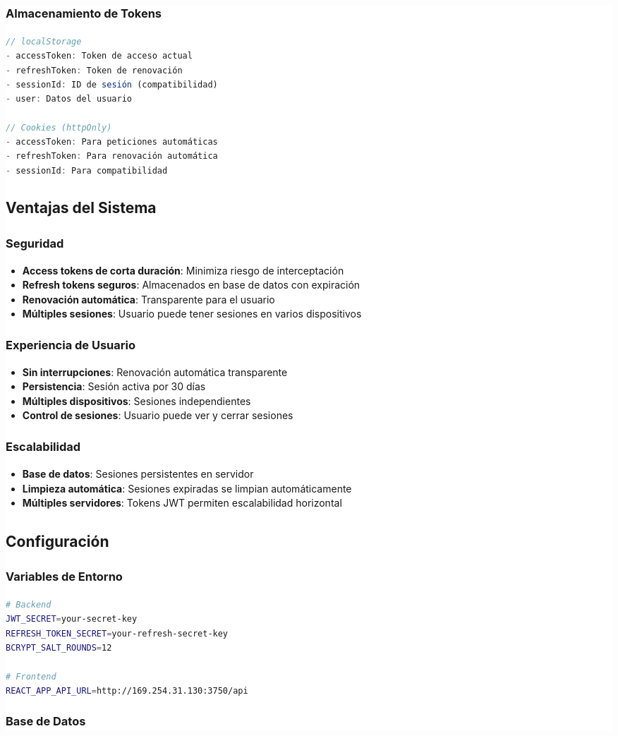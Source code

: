 ### Almacenamiento de Tokens

```javascript
// localStorage
- accessToken: Token de acceso actual
- refreshToken: Token de renovación
- sessionId: ID de sesión (compatibilidad)
- user: Datos del usuario

// Cookies (httpOnly)
- accessToken: Para peticiones automáticas
- refreshToken: Para renovación automática
- sessionId: Para compatibilidad
```

## Ventajas del Sistema

### Seguridad
- **Access tokens de corta duración**: Minimiza riesgo de interceptación
- **Refresh tokens seguros**: Almacenados en base de datos con expiración
- **Renovación automática**: Transparente para el usuario
- **Múltiples sesiones**: Usuario puede tener sesiones en varios dispositivos

### Experiencia de Usuario
- **Sin interrupciones**: Renovación automática transparente
- **Persistencia**: Sesión activa por 30 días
- **Múltiples dispositivos**: Sesiones independientes
- **Control de sesiones**: Usuario puede ver y cerrar sesiones

### Escalabilidad
- **Base de datos**: Sesiones persistentes en servidor
- **Limpieza automática**: Sesiones expiradas se limpian automáticamente
- **Múltiples servidores**: Tokens JWT permiten escalabilidad horizontal

## Configuración

### Variables de Entorno

```bash
# Backend
JWT_SECRET=your-secret-key
REFRESH_TOKEN_SECRET=your-refresh-secret-key
BCRYPT_SALT_ROUNDS=12

# Frontend
REACT_APP_API_URL=http://169.254.31.130:3750/api
```

### Base de Datos
